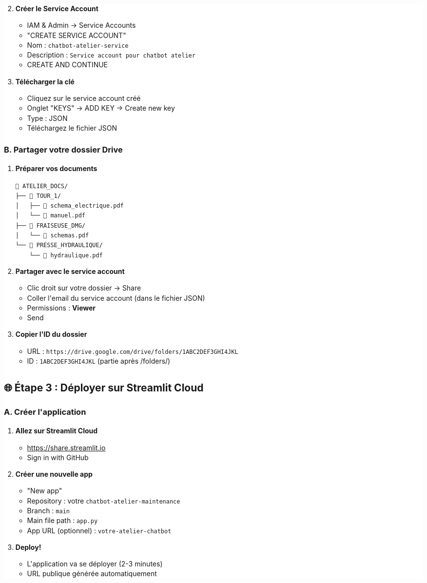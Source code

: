 2. **Créer le Service Account**
   - IAM & Admin → Service Accounts
   - "CREATE SERVICE ACCOUNT"
   - Nom : `chatbot-atelier-service`
   - Description : `Service account pour chatbot atelier`
   - CREATE AND CONTINUE

3. **Télécharger la clé**
   - Cliquez sur le service account créé
   - Onglet "KEYS" → ADD KEY → Create new key
   - Type : JSON
   - Téléchargez le fichier JSON

### B. Partager votre dossier Drive

1. **Préparer vos documents**
   ```
   📁 ATELIER_DOCS/
   ├── 📁 TOUR_1/
   │   ├── 📄 schema_electrique.pdf
   │   └── 📄 manuel.pdf
   ├── 📁 FRAISEUSE_DMG/
   │   └── 📄 schemas.pdf
   └── 📁 PRESSE_HYDRAULIQUE/
       └── 📄 hydraulique.pdf
   ```

2. **Partager avec le service account**
   - Clic droit sur votre dossier → Share
   - Coller l'email du service account (dans le fichier JSON)
   - Permissions : **Viewer**
   - Send

3. **Copier l'ID du dossier**
   - URL : `https://drive.google.com/drive/folders/1ABC2DEF3GHI4JKL`
   - ID : `1ABC2DEF3GHI4JKL` (partie après /folders/)

## 🌐 Étape 3 : Déployer sur Streamlit Cloud

### A. Créer l'application

1. **Allez sur Streamlit Cloud**
   - https://share.streamlit.io
   - Sign in with GitHub

2. **Créer une nouvelle app**
   - "New app"
   - Repository : votre `chatbot-atelier-maintenance`
   - Branch : `main`
   - Main file path : `app.py`
   - App URL (optionnel) : `votre-atelier-chatbot`

3. **Deploy!**
   - L'application va se déployer (2-3 minutes)
   - URL publique générée automatiquement
